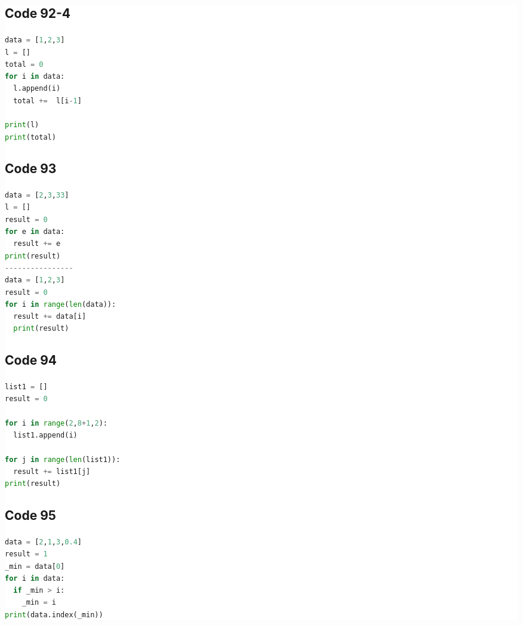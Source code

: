 ## Code 92-4

```python
data = [1,2,3]
l = []
total = 0
for i in data:
  l.append(i)
  total +=  l[i-1]

print(l)
print(total)
```

## Code 93

```python
data = [2,3,33]
l = []
result = 0
for e in data:
  result += e
print(result)
----------------
data = [1,2,3]
result = 0
for i in range(len(data)):
  result += data[i]
  print(result)
```

## Code 94

```python
list1 = []
result = 0

for i in range(2,8+1,2):
  list1.append(i)

for j in range(len(list1)):
  result += list1[j]
print(result)
```

## Code 95

```python
data = [2,1,3,0.4]
result = 1
_min = data[0]
for i in data:
  if _min > i:
    _min = i
print(data.index(_min))
```
